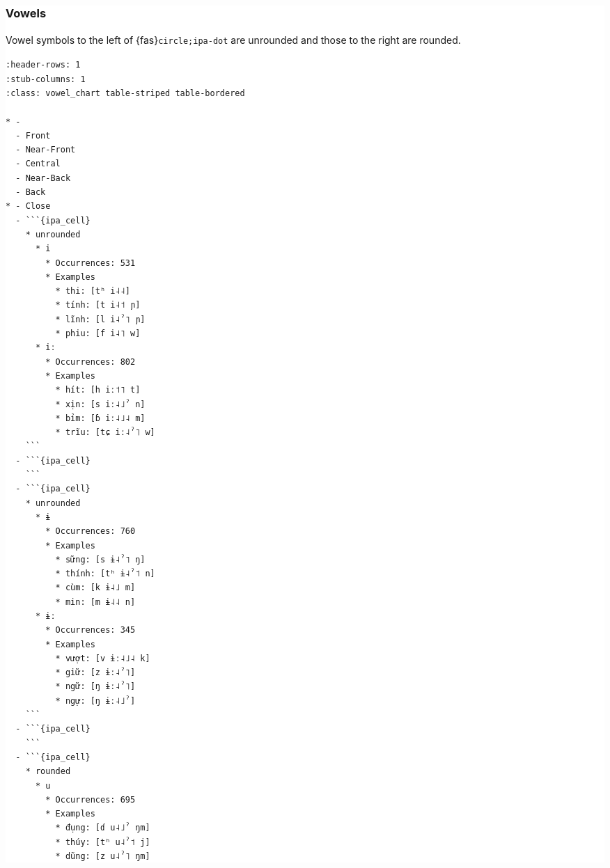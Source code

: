 
### Vowels

Vowel symbols to the left of {fas}`circle;ipa-dot` are unrounded and those to the right are rounded.

``````{list-table}
:header-rows: 1
:stub-columns: 1
:class: vowel_chart table-striped table-bordered

* -
  - Front
  - Near-Front
  - Central
  - Near-Back
  - Back
* - Close
  - ```{ipa_cell}
    * unrounded
      * i
        * Occurrences: 531
        * Examples
          * thi: [tʰ i˨˨]
          * tính: [t i˨˦ ɲ]
          * lĩnh: [l i˨ˀ˥ ɲ]
          * phiu: [f i˨˥ w]
      * iː
        * Occurrences: 802
        * Examples
          * hít: [h iː˦˥ t]
          * xịn: [s iː˨˩ˀ n]
          * bỉm: [ɓ iː˨˩˨ m]
          * trĩu: [tɕ iː˨ˀ˥ w]
    ```
  - ```{ipa_cell}
    ```
  - ```{ipa_cell}
    * unrounded
      * ɨ
        * Occurrences: 760
        * Examples
          * sững: [s ɨ˨ˀ˥ ŋ]
          * thính: [tʰ ɨ˨ˀ˦ n]
          * cùm: [k ɨ˨˩ m]
          * min: [m ɨ˨˨ n]
      * ɨː
        * Occurrences: 345
        * Examples
          * vượt: [v ɨː˨˩˨ k]
          * giữ: [z ɨː˨ˀ˥]
          * ngữ: [ŋ ɨː˨ˀ˥]
          * ngự: [ŋ ɨː˨˩ˀ]
    ```
  - ```{ipa_cell}
    ```
  - ```{ipa_cell}
    * rounded
      * u
        * Occurrences: 695
        * Examples
          * đụng: [ɗ u˨˩ˀ ŋm]
          * thúy: [tʰ u˨ˀ˦ j]
          * dũng: [z u˨ˀ˥ ŋm]
``````
